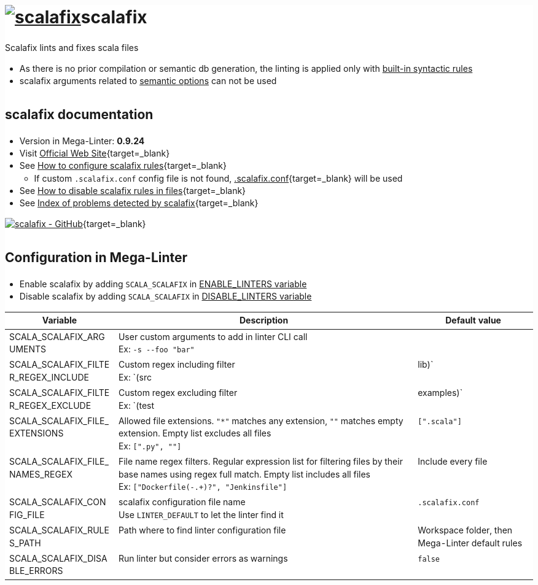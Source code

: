 

# <a href="https://scalacenter.github.io/scalafix/" target="blank" title="Visit linter Web Site"><img src="https://scalacenter.github.io/scalafix/img/scalacenter2x.png" alt="scalafix" height="100px" class="megalinter-logo"></a>scalafix

Scalafix lints and fixes scala files

- As there is no prior compilation or semantic db generation, the linting is applied only with [built-in syntactic rules](https://scalacenter.github.io/scalafix/docs/rules/overview.html)
- scalafix arguments related to [semantic options](https://nvuillam.github.io/mega-linter/descriptors/scala_scalafix/#help-content) can not be used

## scalafix documentation

- Version in Mega-Linter: **0.9.24**
- Visit [Official Web Site](https://scalacenter.github.io/scalafix/){target=_blank}
- See [How to configure scalafix rules](https://scalacenter.github.io/scalafix/docs/users/configuration.html){target=_blank}
  - If custom `.scalafix.conf` config file is not found, [.scalafix.conf](https://github.com/nvuillam/mega-linter/tree/master/TEMPLATES/.scalafix.conf){target=_blank} will be used
- See [How to disable scalafix rules in files](https://scalacenter.github.io/scalafix/docs/users/suppression.html){target=_blank}
- See [Index of problems detected by scalafix](https://scalacenter.github.io/scalafix/docs/rules/overview.html){target=_blank}

[![scalafix - GitHub](https://gh-card.dev/repos/scalacenter/scalafix.svg?fullname=)](https://github.com/scalacenter/scalafix){target=_blank}

## Configuration in Mega-Linter

- Enable scalafix by adding `SCALA_SCALAFIX` in [ENABLE_LINTERS variable](https://nvuillam.github.io/mega-linter/configuration/#activation-and-deactivation)
- Disable scalafix by adding `SCALA_SCALAFIX` in [DISABLE_LINTERS variable](https://nvuillam.github.io/mega-linter/configuration/#activation-and-deactivation)

| Variable | Description | Default value |
| ----------------- | -------------- | -------------- |
| SCALA_SCALAFIX_ARGUMENTS | User custom arguments to add in linter CLI call<br/>Ex: `-s --foo "bar"` |  |
| SCALA_SCALAFIX_FILTER_REGEX_INCLUDE | Custom regex including filter<br/>Ex: `(src|lib)` | Include every file |
| SCALA_SCALAFIX_FILTER_REGEX_EXCLUDE | Custom regex excluding filter<br/>Ex: `(test|examples)` | Exclude no file |
| SCALA_SCALAFIX_FILE_EXTENSIONS | Allowed file extensions. `"*"` matches any extension, `""` matches empty extension. Empty list excludes all files<br/>Ex: `[".py", ""]` | `[".scala"]` |
| SCALA_SCALAFIX_FILE_NAMES_REGEX | File name regex filters. Regular expression list for filtering files by their base names using regex full match. Empty list includes all files<br/>Ex: `["Dockerfile(-.+)?", "Jenkinsfile"]` | Include every file |
| SCALA_SCALAFIX_CONFIG_FILE | scalafix configuration file name</br>Use `LINTER_DEFAULT` to let the linter find it | `.scalafix.conf` |
| SCALA_SCALAFIX_RULES_PATH | Path where to find linter configuration file | Workspace folder, then Mega-Linter default rules |
| SCALA_SCALAFIX_DISABLE_ERRORS | Run linter but consider errors as warnings | `false` |
